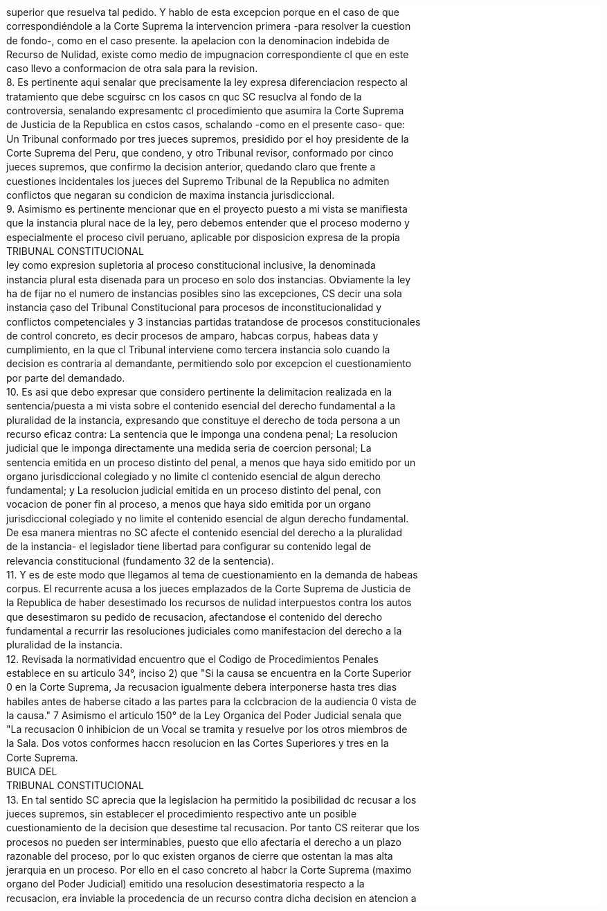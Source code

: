 superior que resuelva tal pedido. Y hablo de esta excepcion porque en el caso de que  
correspondiéndole a la Corte Suprema la intervencion primera -para resolver la cuestion  
de fondo-, como en el caso presente. la apelacion con la denominacion indebida de  
Recurso de Nulidad, existe como medio de impugnacion correspondiente cl que en este  
caso llevo a conformacion de otra sala para la revision.  
8. Es pertinente aqui senalar que precisamente la ley expresa diferenciacion respecto al  
tratamiento que debe scguirsc cn los casos cn quc SC resuclva al fondo de la  
controversia, senalando expresamentc cl procedimiento que asumira la Corte Suprema  
de Justicia de la Republica en cstos casos, schalando -como en el presente caso- que:  
Un Tribunal conformado por tres jueces supremos, presidido por el hoy presidente de la  
Corte Suprema del Peru, que condeno, y otro Tribunal revisor, conformado por cinco  
jueces supremos, que confirmo la decision anterior, quedando claro que frente a  
cuestiones incidentales los jueces del Supremo Tribunal de la Republica no admiten  
conflictos que negaran su condicion de maxima instancia jurisdiccional.  
9. Asimismo es pertinente mencionar que en el proyecto puesto a mi vista se manifiesta  
que la instancia plural nace de la ley, pero debemos entender que el proceso moderno y  
especialmente el proceso civil peruano, aplicable por disposicion expresa de la propia  
TRIBUNAL CONSTITUCIONAL  
ley como expresion supletoria al proceso constitucional inclusive, la denominada  
instancia plural esta disenada para un proceso en solo dos instancias. Obviamente la ley  
ha de fijar no el numero de instancias posibles sino las excepciones, CS decir una sola  
instancia çaso del Tribunal Constitucional para procesos de inconstitucionalidad y  
conflictos competenciales y 3 instancias partidas tratandose de procesos constitucionales  
de control concreto, es decir procesos de amparo, habcas corpus, habeas data y  
cumplimiento, en la que cl Tribunal interviene como tercera instancia solo cuando la  
decision es contraria al demandante, permitiendo solo por excepcion el cuestionamiento  
por parte del demandado.  
10. Es asi que debo expresar que considero pertinente la delimitacion realizada en la  
sentencia/puesta a mi vista sobre el contenido esencial del derecho fundamental a la  
pluralidad de la instancia, expresando que constituye el derecho de toda persona a un  
recurso eficaz contra: La sentencia que le imponga una condena penal; La resolucion  
judicial que le imponga directamente una medida seria de coercion personal; La  
sentencia emitida en un proceso distinto del penal, a menos que haya sido emitido por un  
organo jurisdiccional colegiado y no limite cl contenido esencial de algun derecho  
fundamental; y La resolucion judicial emitida en un proceso distinto del penal, con  
vocacion de poner fin al proceso, a menos que haya sido emitida por un organo  
jurisdiccional colegiado y no limite el contenido esencial de algun derecho fundamental.  
De esa manera mientras no SC afecte el contenido esencial del derecho a la pluralidad  
de la instancia- el legislador tiene libertad para configurar su contenido legal de  
relevancia constitucional (fundamento 32 de la sentencia).  
11. Y es de este modo que llegamos al tema de cuestionamiento en la demanda de habeas  
corpus. El recurrente acusa a los jueces emplazados de la Corte Suprema de Justicia de  
la Republica de haber desestimado los recursos de nulidad interpuestos contra los autos  
que desestimaron su pedido de recusacion, afectandose el contenido del derecho  
fundamental a recurrir las resoluciones judiciales como manifestacion del derecho a la  
pluralidad de la instancia.  
12. Revisada la normatividad encuentro que el Codigo de Procedimientos Penales  
establece en su articulo 34°, inciso 2) que "Si la causa se encuentra en la Corte Superior  
0 en la Corte Suprema, Ja recusacion igualmente debera interponerse hasta tres dias  
habiles antes de haberse citado a las partes para la cclcbracion de la audiencia 0 vista de  
la causa." 7 Asimismo el articulo 150° de la Ley Organica del Poder Judicial senala que  
"La recusacion 0 inhibicion de un Vocal se tramita y resuelve por los otros miembros de  
la Sala. Dos votos conformes haccn resolucion en las Cortes Superiores y tres en la  
Corte Suprema.  
BUICA DEL  
TRIBUNAL CONSTITUCIONAL  
13. En tal sentido SC aprecia que la legislacion ha permitido la posibilidad dc recusar a los  
jueces supremos, sin establecer el procedimiento respectivo ante un posible  
cuestionamiento de la decision que desestime tal recusacion. Por tanto CS reiterar que los  
procesos no pueden ser interminables, puesto que ello afectaria el derecho a un plazo  
razonable del proceso, por lo quc existen organos de cierre que ostentan la mas alta  
jerarquia en un proceso. Por ello en el caso concreto al habcr la Corte Suprema (maximo  
organo del Poder Judicial) emitido una resolucion desestimatoria respecto a la  
recusacion, era inviable la procedencia de un recurso contra dicha decision en atencion a  